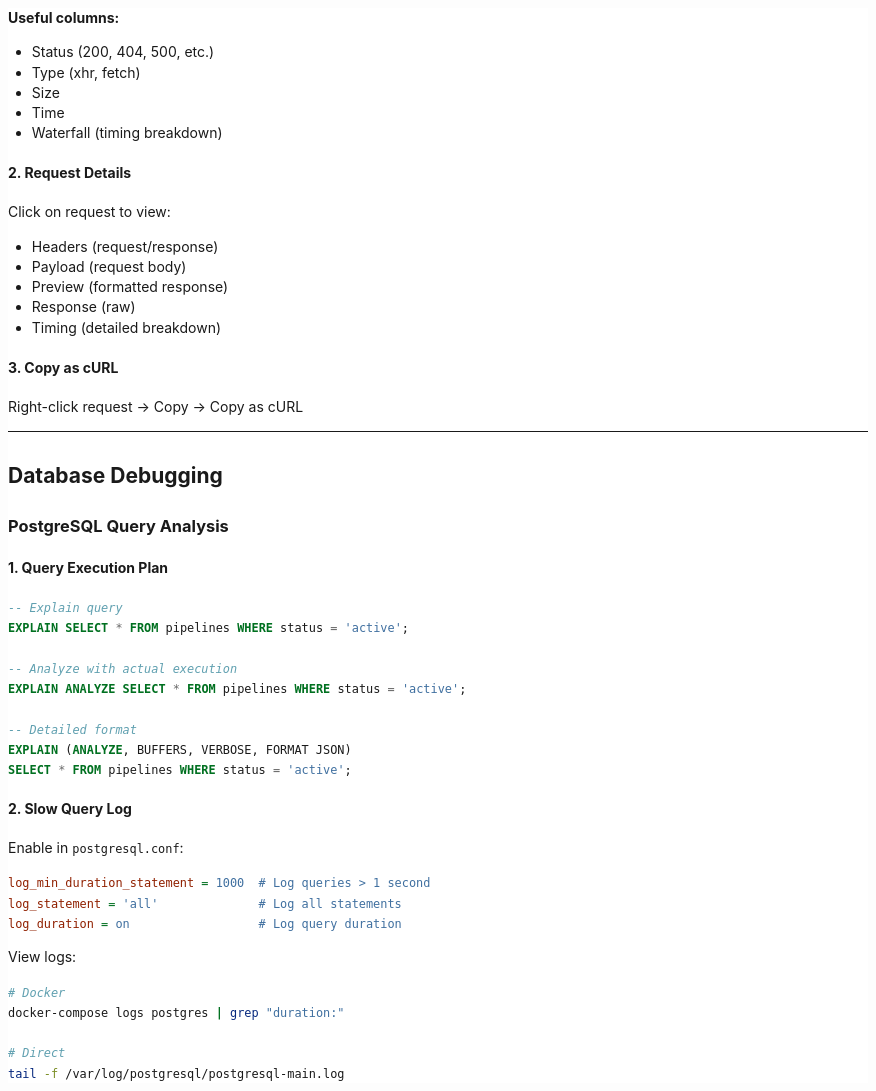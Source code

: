 **Useful columns:**
- Status (200, 404, 500, etc.)
- Type (xhr, fetch)
- Size
- Time
- Waterfall (timing breakdown)

#### 2. Request Details

Click on request to view:
- Headers (request/response)
- Payload (request body)
- Preview (formatted response)
- Response (raw)
- Timing (detailed breakdown)

#### 3. Copy as cURL

Right-click request → Copy → Copy as cURL

---

## Database Debugging

### PostgreSQL Query Analysis

#### 1. Query Execution Plan

```sql
-- Explain query
EXPLAIN SELECT * FROM pipelines WHERE status = 'active';

-- Analyze with actual execution
EXPLAIN ANALYZE SELECT * FROM pipelines WHERE status = 'active';

-- Detailed format
EXPLAIN (ANALYZE, BUFFERS, VERBOSE, FORMAT JSON)
SELECT * FROM pipelines WHERE status = 'active';
```

#### 2. Slow Query Log

Enable in `postgresql.conf`:

```ini
log_min_duration_statement = 1000  # Log queries > 1 second
log_statement = 'all'              # Log all statements
log_duration = on                  # Log query duration
```

View logs:

```bash
# Docker
docker-compose logs postgres | grep "duration:"

# Direct
tail -f /var/log/postgresql/postgresql-main.log
```

